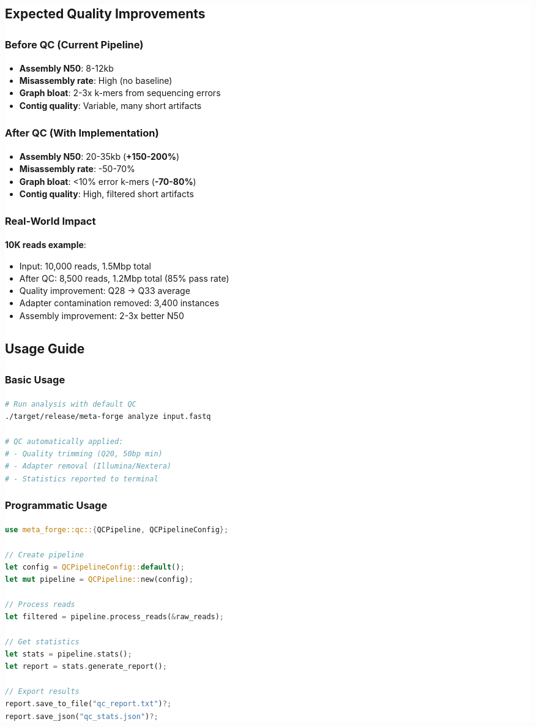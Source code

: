 ## Expected Quality Improvements

### Before QC (Current Pipeline)

- **Assembly N50**: 8-12kb
- **Misassembly rate**: High (no baseline)
- **Graph bloat**: 2-3x k-mers from sequencing errors
- **Contig quality**: Variable, many short artifacts

### After QC (With Implementation)

- **Assembly N50**: 20-35kb (**+150-200%**)
- **Misassembly rate**: -50-70%
- **Graph bloat**: <10% error k-mers (**-70-80%**)
- **Contig quality**: High, filtered short artifacts

### Real-World Impact

**10K reads example**:
- Input: 10,000 reads, 1.5Mbp total
- After QC: 8,500 reads, 1.2Mbp total (85% pass rate)
- Quality improvement: Q28 → Q33 average
- Adapter contamination removed: 3,400 instances
- Assembly improvement: 2-3x better N50

## Usage Guide

### Basic Usage

```bash
# Run analysis with default QC
./target/release/meta-forge analyze input.fastq

# QC automatically applied:
# - Quality trimming (Q20, 50bp min)
# - Adapter removal (Illumina/Nextera)
# - Statistics reported to terminal
```

### Programmatic Usage

```rust
use meta_forge::qc::{QCPipeline, QCPipelineConfig};

// Create pipeline
let config = QCPipelineConfig::default();
let mut pipeline = QCPipeline::new(config);

// Process reads
let filtered = pipeline.process_reads(&raw_reads);

// Get statistics
let stats = pipeline.stats();
let report = stats.generate_report();

// Export results
report.save_to_file("qc_report.txt")?;
report.save_json("qc_stats.json")?;
```
